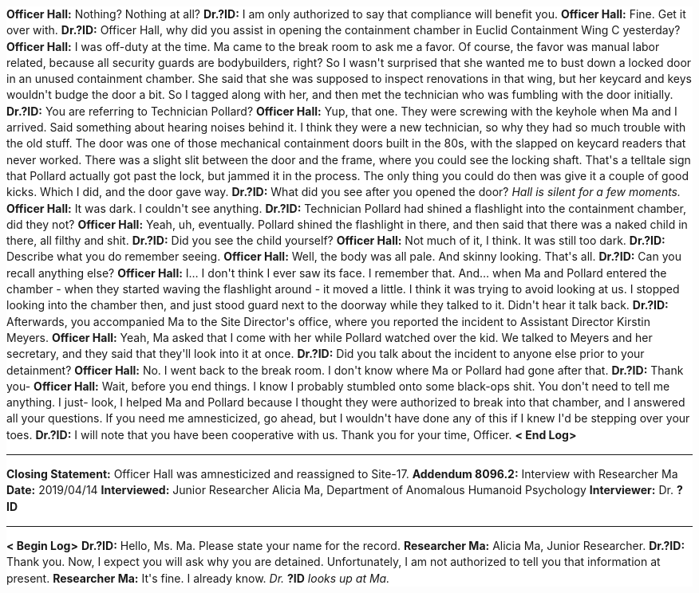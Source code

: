 **Officer Hall:** Nothing? Nothing at all?
**Dr.?ID:** I am only authorized to say that compliance will benefit you.
**Officer Hall:** Fine. Get it over with.
**Dr.?ID:** Officer Hall, why did you assist in opening the containment chamber in Euclid Containment Wing C yesterday?
**Officer Hall:** I was off-duty at the time. Ma came to the break room to ask me a favor. Of course, the favor was manual labor related, because all security guards are bodybuilders, right? So I wasn't surprised that she wanted me to bust down a locked door in an unused containment chamber. She said that she was supposed to inspect renovations in that wing, but her keycard and keys wouldn't budge the door a bit. So I tagged along with her, and then met the technician who was fumbling with the door initially.
**Dr.?ID:** You are referring to Technician Pollard?
**Officer Hall:** Yup, that one. They were screwing with the keyhole when Ma and I arrived. Said something about hearing noises behind it. I think they were a new technician, so why they had so much trouble with the old stuff. The door was one of those mechanical containment doors built in the 80s, with the slapped on keycard readers that never worked. There was a slight slit between the door and the frame, where you could see the locking shaft. That's a telltale sign that Pollard actually got past the lock, but jammed it in the process. The only thing you could do then was give it a couple of good kicks. Which I did, and the door gave way.
**Dr.?ID:** What did you see after you opened the door?
_Hall is silent for a few moments._
**Officer Hall:** It was dark. I couldn't see anything.
**Dr.?ID:** Technician Pollard had shined a flashlight into the containment chamber, did they not?
**Officer Hall:** Yeah, uh, eventually. Pollard shined the flashlight in there, and then said that there was a naked child in there, all filthy and shit.
**Dr.?ID:** Did you see the child yourself?
**Officer Hall:** Not much of it, I think. It was still too dark.
**Dr.?ID:** Describe what you do remember seeing.
**Officer Hall:** Well, the body was all pale. And skinny looking. That's all.
**Dr.?ID:** Can you recall anything else?
**Officer Hall:** I… I don't think I ever saw its face. I remember that. And… when Ma and Pollard entered the chamber - when they started waving the flashlight around - it moved a little. I think it was trying to avoid looking at us. I stopped looking into the chamber then, and just stood guard next to the doorway while they talked to it. Didn't hear it talk back.
**Dr.?ID:** Afterwards, you accompanied Ma to the Site Director's office, where you reported the incident to Assistant Director Kirstin Meyers.
**Officer Hall:** Yeah, Ma asked that I come with her while Pollard watched over the kid. We talked to Meyers and her secretary, and they said that they'll look into it at once.
**Dr.?ID:** Did you talk about the incident to anyone else prior to your detainment?
**Officer Hall:** No. I went back to the break room. I don't know where Ma or Pollard had gone after that.
**Dr.?ID:** Thank you-
**Officer Hall:** Wait, before you end things. I know I probably stumbled onto some black-ops shit. You don't need to tell me anything. I just- look, I helped Ma and Pollard because I thought they were authorized to break into that chamber, and I answered all your questions. If you need me amnesticized, go ahead, but I wouldn't have done any of this if I knew I'd be stepping over your toes.
**Dr.?ID:** I will note that you have been cooperative with us. Thank you for your time, Officer.
**< End Log>**
* * *
**Closing Statement:** Officer Hall was amnesticized and reassigned to Site-17.
**Addendum 8096.2:** Interview with Researcher Ma
**Date:** 2019/04/14
**Interviewed:** Junior Researcher Alicia Ma, Department of Anomalous Humanoid Psychology
**Interviewer:** Dr. **?ID**
* * *
**< Begin Log>**
**Dr.?ID:** Hello, Ms. Ma. Please state your name for the record.
**Researcher Ma:** Alicia Ma, Junior Researcher.
**Dr.?ID:** Thank you. Now, I expect you will ask why you are detained. Unfortunately, I am not authorized to tell you that information at present.
**Researcher Ma:** It's fine. I already know.
_Dr._ **?ID** _looks up at Ma._